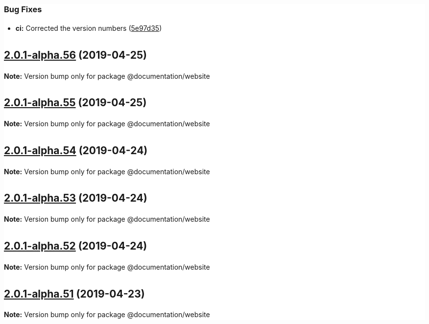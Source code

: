 
### Bug Fixes

* **ci:** Corrected the version numbers ([5e97d35](https://github.com/jan-molak/serenity-js/commit/5e97d35))





## [2.0.1-alpha.56](https://github.com/jan-molak/serenity-js/compare/v2.0.1-alpha.55...v2.0.1-alpha.56) (2019-04-25)

**Note:** Version bump only for package @documentation/website





## [2.0.1-alpha.55](https://github.com/jan-molak/serenity-js/compare/v2.0.1-alpha.54...v2.0.1-alpha.55) (2019-04-25)

**Note:** Version bump only for package @documentation/website





## [2.0.1-alpha.54](https://github.com/jan-molak/serenity-js/compare/v2.0.1-alpha.53...v2.0.1-alpha.54) (2019-04-24)

**Note:** Version bump only for package @documentation/website





## [2.0.1-alpha.53](https://github.com/jan-molak/serenity-js/compare/v2.0.1-alpha.52...v2.0.1-alpha.53) (2019-04-24)

**Note:** Version bump only for package @documentation/website





## [2.0.1-alpha.52](https://github.com/jan-molak/serenity-js/compare/v2.0.1-alpha.51...v2.0.1-alpha.52) (2019-04-24)

**Note:** Version bump only for package @documentation/website





## [2.0.1-alpha.51](https://github.com/jan-molak/serenity-js/compare/v2.0.1-alpha.50...v2.0.1-alpha.51) (2019-04-23)

**Note:** Version bump only for package @documentation/website


